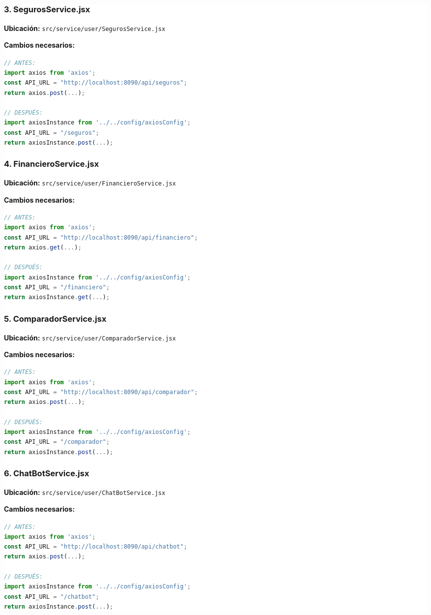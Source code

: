 ### 3. SegurosService.jsx
**Ubicación:** `src/service/user/SegurosService.jsx`

**Cambios necesarios:**
```javascript
// ANTES:
import axios from 'axios';
const API_URL = "http://localhost:8090/api/seguros";
return axios.post(...);

// DESPUÉS:
import axiosInstance from '../../config/axiosConfig';
const API_URL = "/seguros";
return axiosInstance.post(...);
```

### 4. FinancieroService.jsx
**Ubicación:** `src/service/user/FinancieroService.jsx`

**Cambios necesarios:**
```javascript
// ANTES:
import axios from 'axios';
const API_URL = "http://localhost:8090/api/financiero";
return axios.get(...);

// DESPUÉS:
import axiosInstance from '../../config/axiosConfig';
const API_URL = "/financiero";
return axiosInstance.get(...);
```

### 5. ComparadorService.jsx
**Ubicación:** `src/service/user/ComparadorService.jsx`

**Cambios necesarios:**
```javascript
// ANTES:
import axios from 'axios';
const API_URL = "http://localhost:8090/api/comparador";
return axios.post(...);

// DESPUÉS:
import axiosInstance from '../../config/axiosConfig';
const API_URL = "/comparador";
return axiosInstance.post(...);
```

### 6. ChatBotService.jsx
**Ubicación:** `src/service/user/ChatBotService.jsx`

**Cambios necesarios:**
```javascript
// ANTES:
import axios from 'axios';
const API_URL = "http://localhost:8090/api/chatbot";
return axios.post(...);

// DESPUÉS:
import axiosInstance from '../../config/axiosConfig';
const API_URL = "/chatbot";
return axiosInstance.post(...);
```
